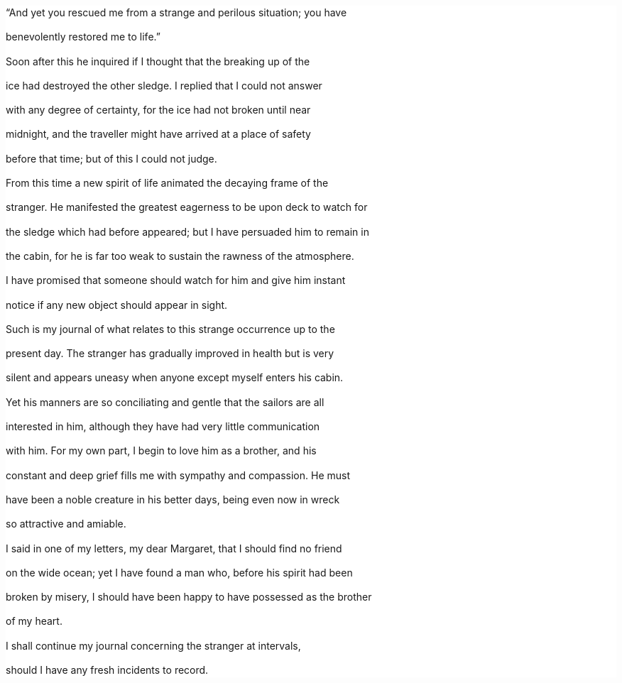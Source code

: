 “And yet you rescued me from a strange and perilous situation; you have

benevolently restored me to life.”



Soon after this he inquired if I thought that the breaking up of the

ice had destroyed the other sledge. I replied that I could not answer

with any degree of certainty, for the ice had not broken until near

midnight, and the traveller might have arrived at a place of safety

before that time; but of this I could not judge.



From this time a new spirit of life animated the decaying frame of the

stranger. He manifested the greatest eagerness to be upon deck to watch for

the sledge which had before appeared; but I have persuaded him to remain in

the cabin, for he is far too weak to sustain the rawness of the atmosphere.

I have promised that someone should watch for him and give him instant

notice if any new object should appear in sight.



Such is my journal of what relates to this strange occurrence up to the

present day. The stranger has gradually improved in health but is very

silent and appears uneasy when anyone except myself enters his cabin.

Yet his manners are so conciliating and gentle that the sailors are all

interested in him, although they have had very little communication

with him. For my own part, I begin to love him as a brother, and his

constant and deep grief fills me with sympathy and compassion. He must

have been a noble creature in his better days, being even now in wreck

so attractive and amiable.



I said in one of my letters, my dear Margaret, that I should find no friend

on the wide ocean; yet I have found a man who, before his spirit had been

broken by misery, I should have been happy to have possessed as the brother

of my heart.



I shall continue my journal concerning the stranger at intervals,

should I have any fresh incidents to record.




